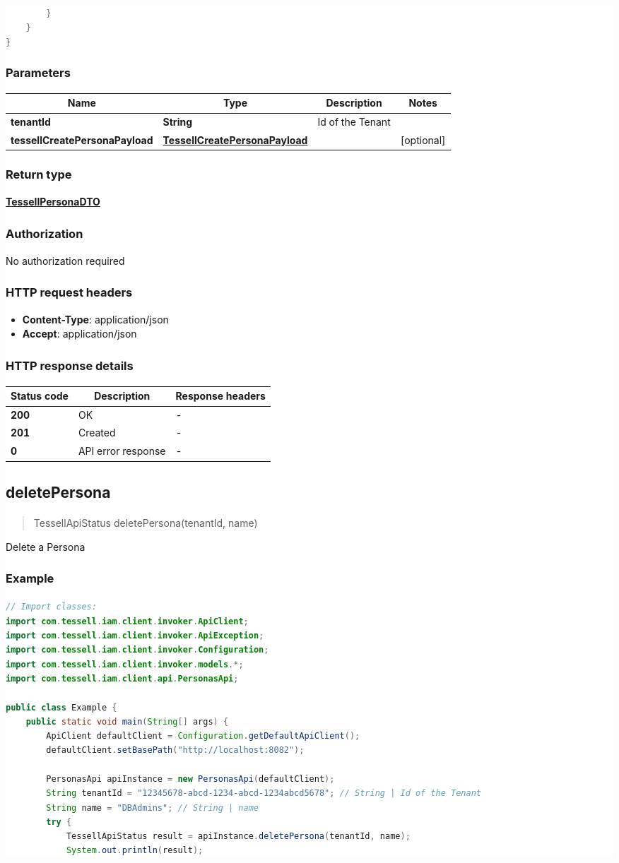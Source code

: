 ```java
        }
    }
}
```

### Parameters


Name | Type | Description  | Notes
------------- | ------------- | ------------- | -------------
 **tenantId** | **String**| Id of the Tenant |
 **tessellCreatePersonaPayload** | [**TessellCreatePersonaPayload**](TessellCreatePersonaPayload.md)|  | [optional]

### Return type

[**TessellPersonaDTO**](TessellPersonaDTO.md)

### Authorization

No authorization required

### HTTP request headers

- **Content-Type**: application/json
- **Accept**: application/json


### HTTP response details
| Status code | Description | Response headers |
|-------------|-------------|------------------|
| **200** | OK |  -  |
| **201** | Created |  -  |
| **0** | API error response |  -  |


## deletePersona

> TessellApiStatus deletePersona(tenantId, name)

Delete a Persona

### Example

```java
// Import classes:
import com.tessell.iam.client.invoker.ApiClient;
import com.tessell.iam.client.invoker.ApiException;
import com.tessell.iam.client.invoker.Configuration;
import com.tessell.iam.client.invoker.models.*;
import com.tessell.iam.client.api.PersonasApi;

public class Example {
    public static void main(String[] args) {
        ApiClient defaultClient = Configuration.getDefaultApiClient();
        defaultClient.setBasePath("http://localhost:8082");

        PersonasApi apiInstance = new PersonasApi(defaultClient);
        String tenantId = "12345678-abcd-1234-abcd-1234abcd5678"; // String | Id of the Tenant
        String name = "DBAdmins"; // String | name
        try {
            TessellApiStatus result = apiInstance.deletePersona(tenantId, name);
            System.out.println(result);
```